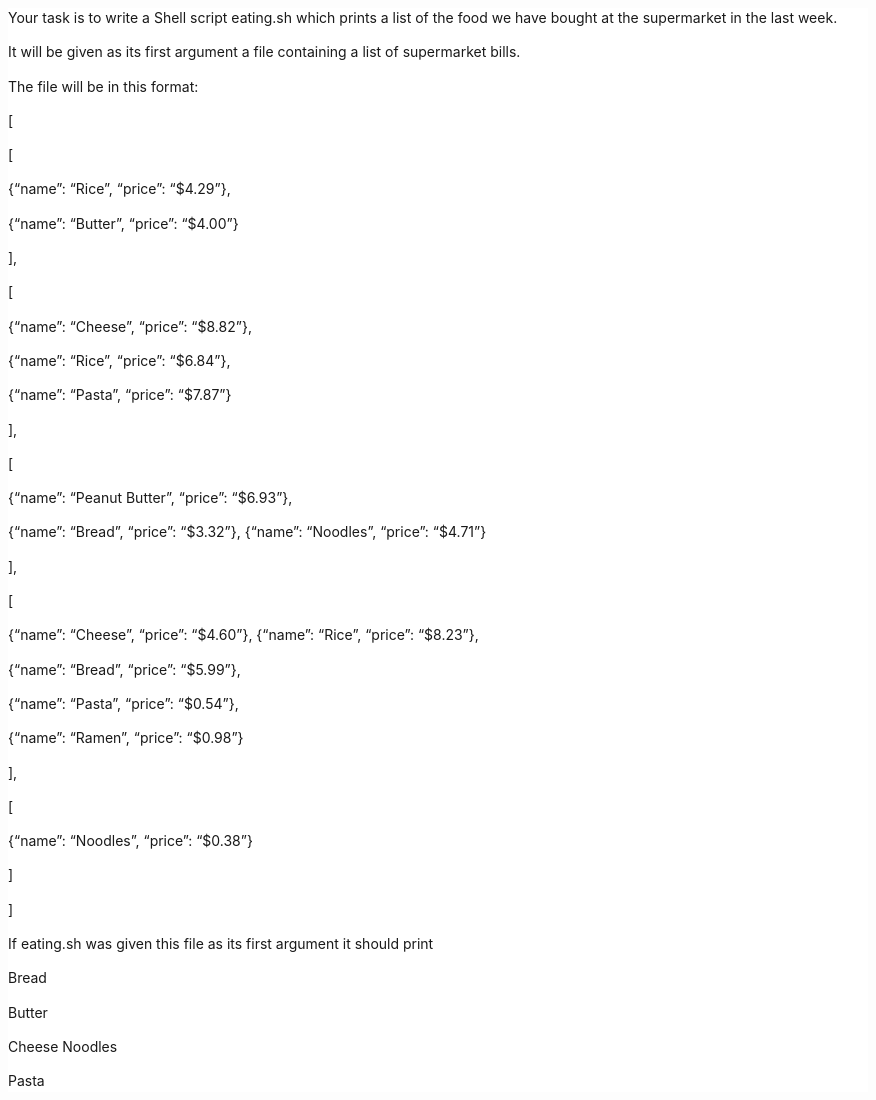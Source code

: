 Your task is to write a Shell script eating.sh which prints a list of the food we have bought at the supermarket in the last week.

It will be given as its first argument a file containing a list of supermarket bills.

The file will be in this format:

[

[

{“name”: “Rice”, “price”: “$4.29”},

{“name”: “Butter”, “price”: “$4.00”}

],

[

{“name”: “Cheese”, “price”: “$8.82”},

{“name”: “Rice”, “price”: “$6.84”},

{“name”: “Pasta”, “price”: “$7.87”}

],

[

{“name”: “Peanut Butter”, “price”: “$6.93”},

{“name”: “Bread”, “price”: “$3.32”},      {“name”: “Noodles”, “price”: “$4.71”}

],

[

{“name”: “Cheese”, “price”: “$4.60”},      {“name”: “Rice”, “price”: “$8.23”},

{“name”: “Bread”, “price”: “$5.99”},

{“name”: “Pasta”, “price”: “$0.54”},

{“name”: “Ramen”, “price”: “$0.98”}

],

[

{“name”: “Noodles”, “price”: “$0.38”}

]

]

If eating.sh was given this file as its first argument it should print

Bread

Butter

Cheese Noodles

Pasta
